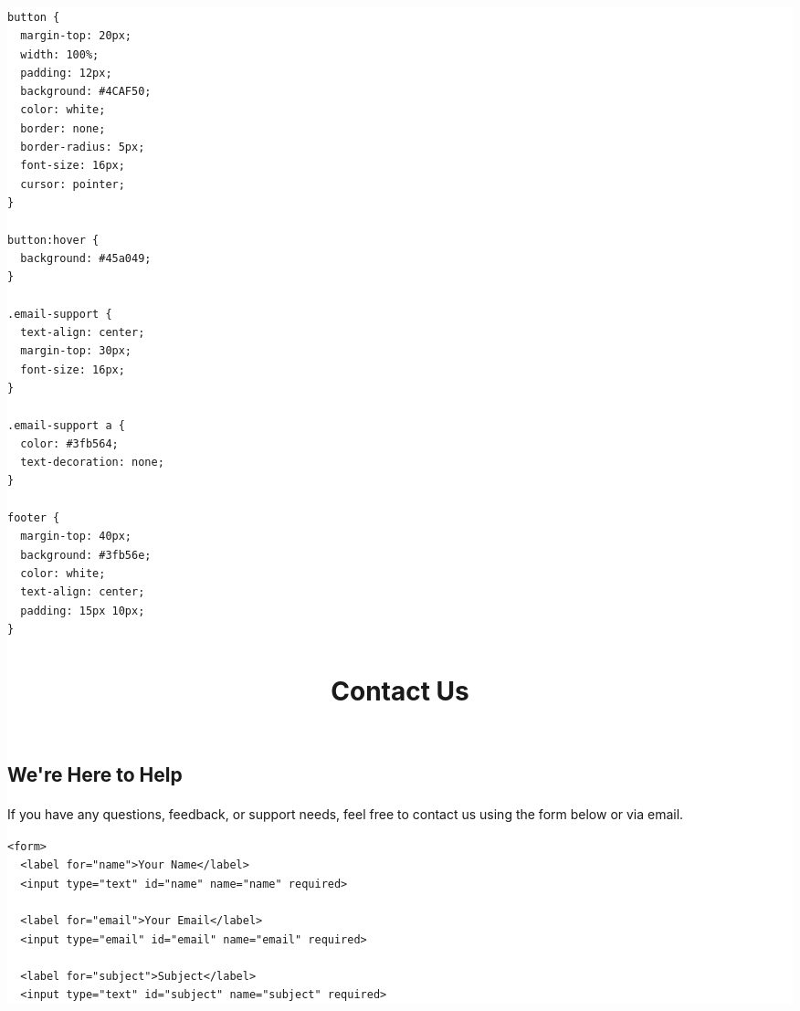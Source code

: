     button {
      margin-top: 20px;
      width: 100%;
      padding: 12px;
      background: #4CAF50;
      color: white;
      border: none;
      border-radius: 5px;
      font-size: 16px;
      cursor: pointer;
    }

    button:hover {
      background: #45a049;
    }

    .email-support {
      text-align: center;
      margin-top: 30px;
      font-size: 16px;
    }

    .email-support a {
      color: #3fb564;
      text-decoration: none;
    }

    footer {
      margin-top: 40px;
      background: #3fb56e;
      color: white;
      text-align: center;
      padding: 15px 10px;
    }
  </style>
</head>
<body>

  <header>
    <h1>Contact Us</h1>
  </header>

  <main>
    <h2>We're Here to Help</h2>
    <p>If you have any questions, feedback, or support needs, feel free to contact us using the form below or via email.</p>

    <form>
      <label for="name">Your Name</label>
      <input type="text" id="name" name="name" required>

      <label for="email">Your Email</label>
      <input type="email" id="email" name="email" required>

      <label for="subject">Subject</label>
      <input type="text" id="subject" name="subject" required>
